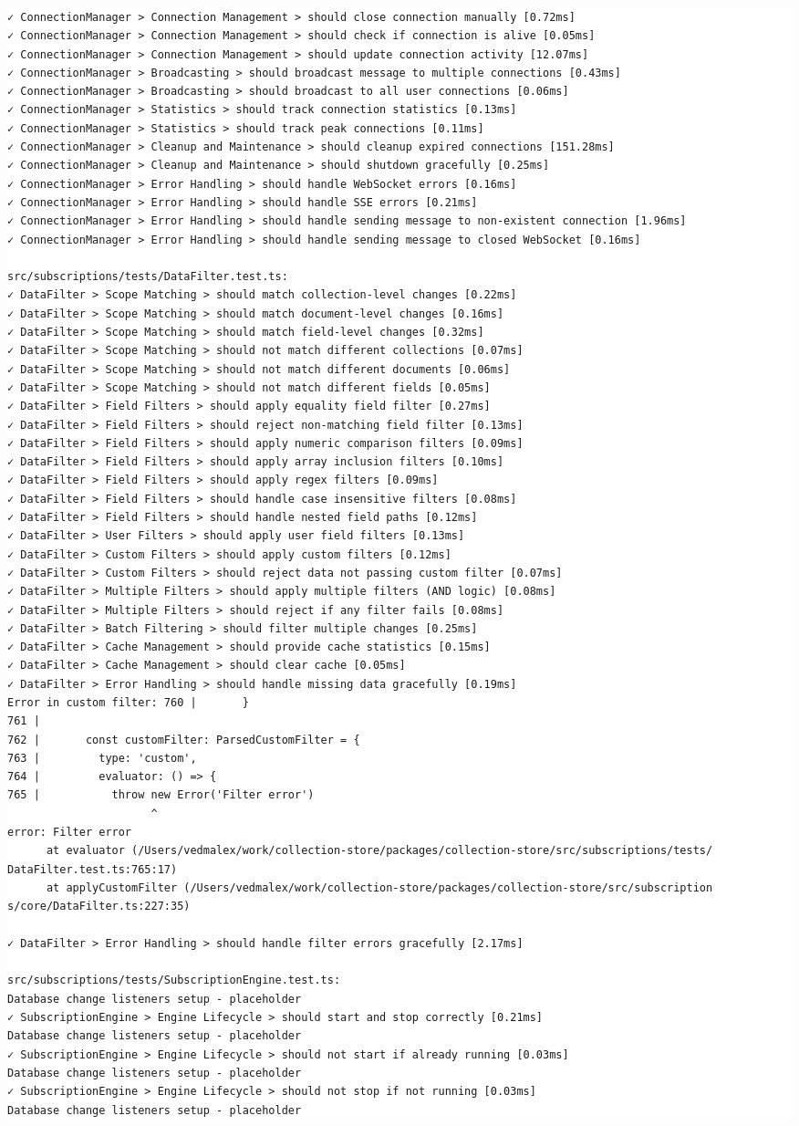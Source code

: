 ```
✓ ConnectionManager > Connection Management > should close connection manually [0.72ms]
✓ ConnectionManager > Connection Management > should check if connection is alive [0.05ms]
✓ ConnectionManager > Connection Management > should update connection activity [12.07ms]
✓ ConnectionManager > Broadcasting > should broadcast message to multiple connections [0.43ms]
✓ ConnectionManager > Broadcasting > should broadcast to all user connections [0.06ms]
✓ ConnectionManager > Statistics > should track connection statistics [0.13ms]
✓ ConnectionManager > Statistics > should track peak connections [0.11ms]
✓ ConnectionManager > Cleanup and Maintenance > should cleanup expired connections [151.28ms]
✓ ConnectionManager > Cleanup and Maintenance > should shutdown gracefully [0.25ms]
✓ ConnectionManager > Error Handling > should handle WebSocket errors [0.16ms]
✓ ConnectionManager > Error Handling > should handle SSE errors [0.21ms]
✓ ConnectionManager > Error Handling > should handle sending message to non-existent connection [1.96ms]
✓ ConnectionManager > Error Handling > should handle sending message to closed WebSocket [0.16ms]

src/subscriptions/tests/DataFilter.test.ts:
✓ DataFilter > Scope Matching > should match collection-level changes [0.22ms]
✓ DataFilter > Scope Matching > should match document-level changes [0.16ms]
✓ DataFilter > Scope Matching > should match field-level changes [0.32ms]
✓ DataFilter > Scope Matching > should not match different collections [0.07ms]
✓ DataFilter > Scope Matching > should not match different documents [0.06ms]
✓ DataFilter > Scope Matching > should not match different fields [0.05ms]
✓ DataFilter > Field Filters > should apply equality field filter [0.27ms]
✓ DataFilter > Field Filters > should reject non-matching field filter [0.13ms]
✓ DataFilter > Field Filters > should apply numeric comparison filters [0.09ms]
✓ DataFilter > Field Filters > should apply array inclusion filters [0.10ms]
✓ DataFilter > Field Filters > should apply regex filters [0.09ms]
✓ DataFilter > Field Filters > should handle case insensitive filters [0.08ms]
✓ DataFilter > Field Filters > should handle nested field paths [0.12ms]
✓ DataFilter > User Filters > should apply user field filters [0.13ms]
✓ DataFilter > Custom Filters > should apply custom filters [0.12ms]
✓ DataFilter > Custom Filters > should reject data not passing custom filter [0.07ms]
✓ DataFilter > Multiple Filters > should apply multiple filters (AND logic) [0.08ms]
✓ DataFilter > Multiple Filters > should reject if any filter fails [0.08ms]
✓ DataFilter > Batch Filtering > should filter multiple changes [0.25ms]
✓ DataFilter > Cache Management > should provide cache statistics [0.15ms]
✓ DataFilter > Cache Management > should clear cache [0.05ms]
✓ DataFilter > Error Handling > should handle missing data gracefully [0.19ms]
Error in custom filter: 760 |       }
761 | 
762 |       const customFilter: ParsedCustomFilter = {
763 |         type: 'custom',
764 |         evaluator: () => {
765 |           throw new Error('Filter error')
                      ^
error: Filter error
      at evaluator (/Users/vedmalex/work/collection-store/packages/collection-store/src/subscriptions/tests/
DataFilter.test.ts:765:17)
      at applyCustomFilter (/Users/vedmalex/work/collection-store/packages/collection-store/src/subscription
s/core/DataFilter.ts:227:35)

✓ DataFilter > Error Handling > should handle filter errors gracefully [2.17ms]

src/subscriptions/tests/SubscriptionEngine.test.ts:
Database change listeners setup - placeholder
✓ SubscriptionEngine > Engine Lifecycle > should start and stop correctly [0.21ms]
Database change listeners setup - placeholder
✓ SubscriptionEngine > Engine Lifecycle > should not start if already running [0.03ms]
Database change listeners setup - placeholder
✓ SubscriptionEngine > Engine Lifecycle > should not stop if not running [0.03ms]
Database change listeners setup - placeholder
```